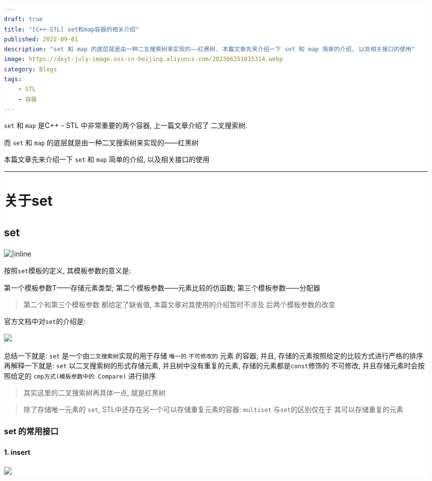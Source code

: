 ```yaml
---
draft: true
title: "[C++-STL] set和map容器的相关介绍"
published: 2022-09-01
description: "set 和 map 的底层就是由一种二叉搜索树来实现的——红黑树. 本篇文章先来介绍一下 set 和 map 简单的介绍, 以及相关接口的使用"
image: https://dxyt-july-image.oss-cn-beijing.aliyuncs.com/202306251815314.webp
category: Blogs
tags:
    - STL
    - 容器
---
```


`set` 和 `map` 是C++ - STL 中非常重要的两个容器, 上一篇文章介绍了 二叉搜索树.

而 `set` 和 `map` 的底层就是由一种二叉搜索树来实现的——红黑树

本篇文章先来介绍一下 `set` 和 `map` 简单的介绍, 以及相关接口的使用

---

# 关于set

##  set

![|inline](https://humid1ch.oss-cn-shanghai.aliyuncs.com/20250711182352207.webp)

按照`set`模板的定义, 其模板参数的意义是:

第一个模板参数T——存储元素类型; 第二个模板参数——元素比较的仿函数; 第三个模板参数——分配器

> 第二个和第三个模板参数 都给定了缺省值, 本篇文章对其使用的介绍暂时不涉及 后两个模板参数的改变

官方文档中对`set`的介绍是:

![](https://humid1ch.oss-cn-shanghai.aliyuncs.com/20250711182415257.webp)

总结一下就是:
    `set` 是一个由`二叉搜索树`实现的用于存储 `唯一的` `不可修改的` 元素 的容器; 并且, 存储的元素按照给定的比较方式进行严格的排序
再解释一下就是:
    `set` 以二叉搜索树的形式存储元素, 并且树中没有重复的元素, 存储的元素都是`const`修饰的 不可修改, 并且存储元素时会按照给定的 `cmp方式(模板参数中的 Compare)` 进行排序

> 其实这里的二叉搜索树再具体一点, 就是红黑树

> 除了存储唯一元素的 `set`, STL中还存在另一个可以存储重复元素的容器: ``multiset``
> 与`set`的区别仅在于 其可以存储重复的元素

### set 的常用接口

#### 1. insert

![](https://humid1ch.oss-cn-shanghai.aliyuncs.com/20250711182417616.webp)
